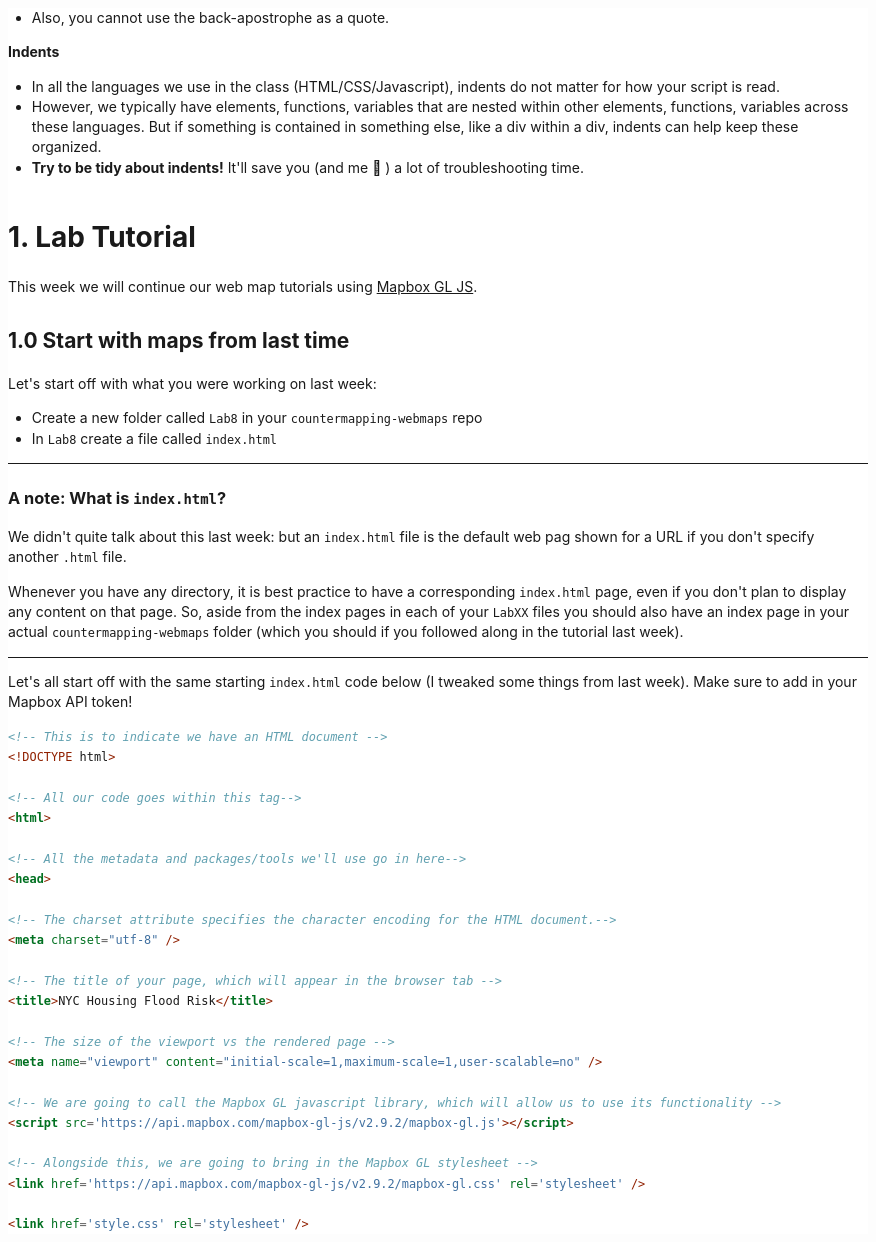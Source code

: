 - Also, you cannot use the back-apostrophe as a quote.

**Indents**

- In all the languages we use in the class (HTML/CSS/Javascript), indents do not matter for how your script is read.
- However, we typically have elements, functions, variables that are nested within other elements, functions, variables across these languages. But if something is contained in something else, like a div within a div, indents can help keep these organized.
- **Try to be tidy about indents!** It'll save you (and me 🥹 ) a lot of troubleshooting time.


# 1. Lab Tutorial

This week we will continue our web map tutorials using [Mapbox GL JS](https://docs.mapbox.com/mapbox-gl-js/guides/).


## 1.0 Start with maps from last time
Let's start off with what you were working on last week:
- Create a new folder called `Lab8` in your `countermapping-webmaps` repo
- In `Lab8` create a file called `index.html`

---
### A note: What is `index.html`?

We didn't quite talk about this last week: but an `index.html` file is the default web pag shown for a URL if you don't specify another `.html` file.

Whenever you have any directory, it is best practice to have a corresponding `index.html` page, even if you don't plan to display any content on that page. So, aside from the index pages in each of your `LabXX` files you should also have an index page in your actual `countermapping-webmaps` folder (which you should if you followed along in the tutorial last week).

---

Let's all start off with the same starting `index.html` code below (I tweaked some things from last week). Make sure to add in your Mapbox API token!

```html
<!-- This is to indicate we have an HTML document -->
<!DOCTYPE html>

<!-- All our code goes within this tag-->
<html>

<!-- All the metadata and packages/tools we'll use go in here-->
<head>

<!-- The charset attribute specifies the character encoding for the HTML document.-->
<meta charset="utf-8" />

<!-- The title of your page, which will appear in the browser tab -->
<title>NYC Housing Flood Risk</title>

<!-- The size of the viewport vs the rendered page -->
<meta name="viewport" content="initial-scale=1,maximum-scale=1,user-scalable=no" />

<!-- We are going to call the Mapbox GL javascript library, which will allow us to use its functionality -->
<script src='https://api.mapbox.com/mapbox-gl-js/v2.9.2/mapbox-gl.js'></script>

<!-- Alongside this, we are going to bring in the Mapbox GL stylesheet -->
<link href='https://api.mapbox.com/mapbox-gl-js/v2.9.2/mapbox-gl.css' rel='stylesheet' />

<link href='style.css' rel='stylesheet' />
```